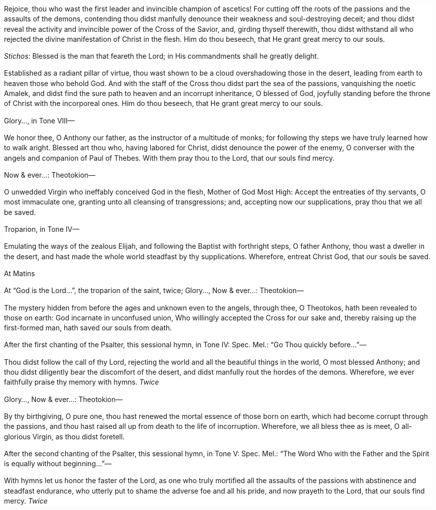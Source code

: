 Rejoice, thou who wast the first leader and invincible champion of ascetics! For cutting off the roots of the passions and the assaults of the demons, contending thou didst manfully denounce their weakness and soul-destroying deceit; and thou didst reveal the activity and invincible power of the Cross of the Savior, and, girding thyself therewith, thou didst withstand all who rejected the divine manifestation of Christ in the flesh. Him do thou beseech, that He grant great mercy to our souls.

*Stichos:* Blessed is the man that feareth the Lord; in His commandments shall he greatly delight.

Established as a radiant pillar of virtue, thou wast shown to be a cloud overshadowing those in the desert, leading from earth to heaven those who behold God. And with the staff of the Cross thou didst part the sea of the passions, vanquishing the noetic Amalek, and didst find the sure path to heaven and an incorrupt inheritance, O blessed of God, joyfully standing before the throne of Christ with the incorporeal ones. Him do thou beseech, that He grant great mercy to our souls.

Glory…, in Tone VIII—

We honor thee, O Anthony our father, as the instructor of a multitude of monks; for following thy steps we have truly learned how to walk aright. Blessed art thou who, having labored for Christ, didst denounce the power of the enemy, O converser with the angels and companion of Paul of Thebes. With them pray thou to the Lord, that our souls find mercy.

Now & ever…: Theotokion—

O unwedded Virgin who ineffably conceived God in the flesh, Mother of God Most High: Accept the entreaties of thy servants, O most immaculate one, granting unto all cleansing of transgressions; and, accepting now our supplications, pray thou that we all be saved.

Troparion, in Tone IV—

Emulating the ways of the zealous Elijah, and following the Baptist with forthright steps, O father Anthony, thou wast a dweller in the desert, and hast made the whole world steadfast by thy supplications. Wherefore, entreat Christ God, that our souls be saved.

At Matins

At “God is the Lord…”, the troparion of the saint, twice; Glory…, Now & ever…: Theotokion—

The mystery hidden from before the ages and unknown even to the angels, through thee, O Theotokos, hath been revealed to those on earth: God incarnate in unconfused union, Who willingly accepted the Cross for our sake and, thereby raising up the first-formed man, hath saved our souls from death.

After the first chanting of the Psalter, this sessional hymn, in Tone IV: Spec. Mel.: “Go Thou quickly before…”—

Thou didst follow the call of thy Lord, rejecting the world and all the beautiful things in the world, O most blessed Anthony; and thou didst diligently bear the discomfort of the desert, and didst manfully rout the hordes of the demons. Wherefore, we ever faithfully praise thy memory with hymns. *Twice*

Glory…, Now & ever…: Theotokion—

By thy birthgiving, O pure one, thou hast renewed the mortal essence of those born on earth, which had become corrupt through the passions, and thou hast raised all up from death to the life of incorruption. Wherefore, we all bless thee as is meet, O all-glorious Virgin, as thou didst foretell.

After the second chanting of the Psalter, this sessional hymn, in Tone V: Spec. Mel.: “The Word Who with the Father and the Spirit is equally without beginning…”—

With hymns let us honor the faster of the Lord, as one who truly mortified all the assaults of the passions with abstinence and steadfast endurance, who utterly put to shame the adverse foe and all his pride, and now prayeth to the Lord, that our souls find mercy. *Twice*
